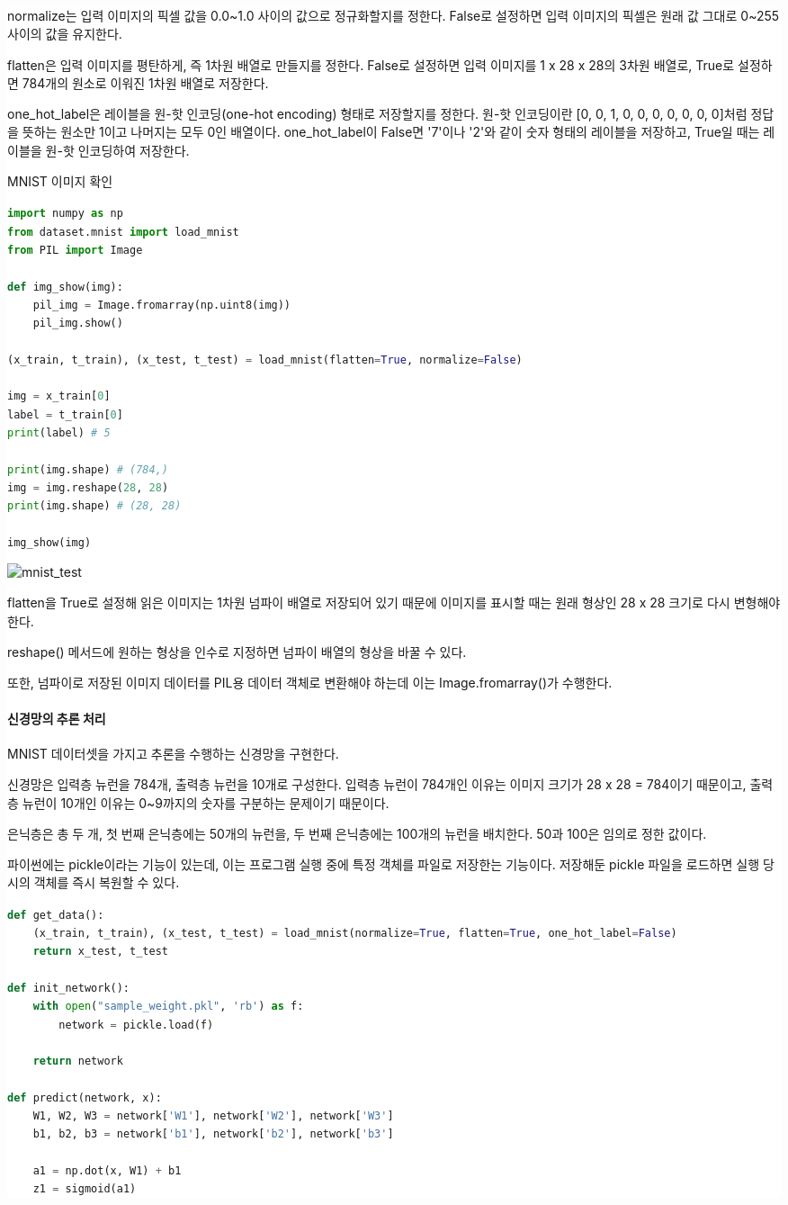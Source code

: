 normalize는 입력 이미지의 픽셀 값을 0.0~1.0 사이의 값으로 정규화할지를 정한다. False로 설정하면 입력 이미지의 픽셀은 원래 값 그대로 0~255 사이의 값을 유지한다.

flatten은 입력 이미지를 평탄하게, 즉 1차원 배열로 만들지를 정한다. False로 설정하면 입력 이미지를 1 x 28 x 28의 3차원 배열로, True로 설정하면 784개의 원소로 이워진 1차원 배열로 저장한다.

one_hot_label은 레이블을 원-핫 인코딩(one-hot encoding) 형태로 저장할지를 정한다. 원-핫 인코딩이란 [0, 0, 1, 0, 0, 0, 0, 0, 0, 0]처럼 정답을 뜻하는 원소만 1이고 나머지는 모두 0인 배열이다. one_hot_label이 False면 '7'이나 '2'와 같이 숫자 형태의 레이블을 저장하고, True일 때는 레이블을 원-핫 인코딩하여 저장한다.

MNIST 이미지 확인
```python
import numpy as np
from dataset.mnist import load_mnist
from PIL import Image

def img_show(img):
    pil_img = Image.fromarray(np.uint8(img))
    pil_img.show()
    
(x_train, t_train), (x_test, t_test) = load_mnist(flatten=True, normalize=False)

img = x_train[0]
label = t_train[0]
print(label) # 5

print(img.shape) # (784,)
img = img.reshape(28, 28)
print(img.shape) # (28, 28)

img_show(img)
```
![mnist_test](https://user-images.githubusercontent.com/38313522/152500458-3da3edc4-d404-4ff3-8a08-78bed87d25d6.PNG)

flatten을 True로 설정해 읽은 이미지는 1차원 넘파이 배열로 저장되어 있기 때문에 이미지를 표시할 때는 원래 형상인 28 x 28 크기로 다시 변형해야 한다.

reshape() 메서드에 원하는 형상을 인수로 지정하면 넘파이 배열의 형상을 바꿀 수 있다.

또한, 넘파이로 저장된 이미지 데이터를 PIL용 데이터 객체로 변환해야 하는데 이는 Image.fromarray()가 수행한다.

#### **신경망의 추론 처리**
MNIST 데이터셋을 가지고 추론을 수행하는 신경망을 구현한다.

신경망은 입력층 뉴런을 784개, 출력층 뉴런을 10개로 구성한다. 입력층 뉴런이 784개인 이유는 이미지 크기가 28 x 28 = 784이기 때문이고, 출력층 뉴런이 10개인 이유는 0~9까지의 숫자를 구분하는 문제이기 때문이다.

은닉층은 총 두 개, 첫 번째 은닉층에는 50개의 뉴런을, 두 번째 은닉층에는 100개의 뉴런을 배치한다. 50과 100은 임의로 정한 값이다.

파이썬에는 pickle이라는 기능이 있는데, 이는 프로그램 실행 중에 특정 객체를 파일로 저장한는 기능이다. 저장해둔 pickle 파일을 로드하면 실행 당시의 객체를 즉시 복원할 수 있다.
```python
def get_data():
    (x_train, t_train), (x_test, t_test) = load_mnist(normalize=True, flatten=True, one_hot_label=False)
    return x_test, t_test
    
def init_network():
    with open("sample_weight.pkl", 'rb') as f:
        network = pickle.load(f)
    
    return network

def predict(network, x):
    W1, W2, W3 = network['W1'], network['W2'], network['W3']
    b1, b2, b3 = network['b1'], network['b2'], network['b3']
    
    a1 = np.dot(x, W1) + b1
    z1 = sigmoid(a1)
```